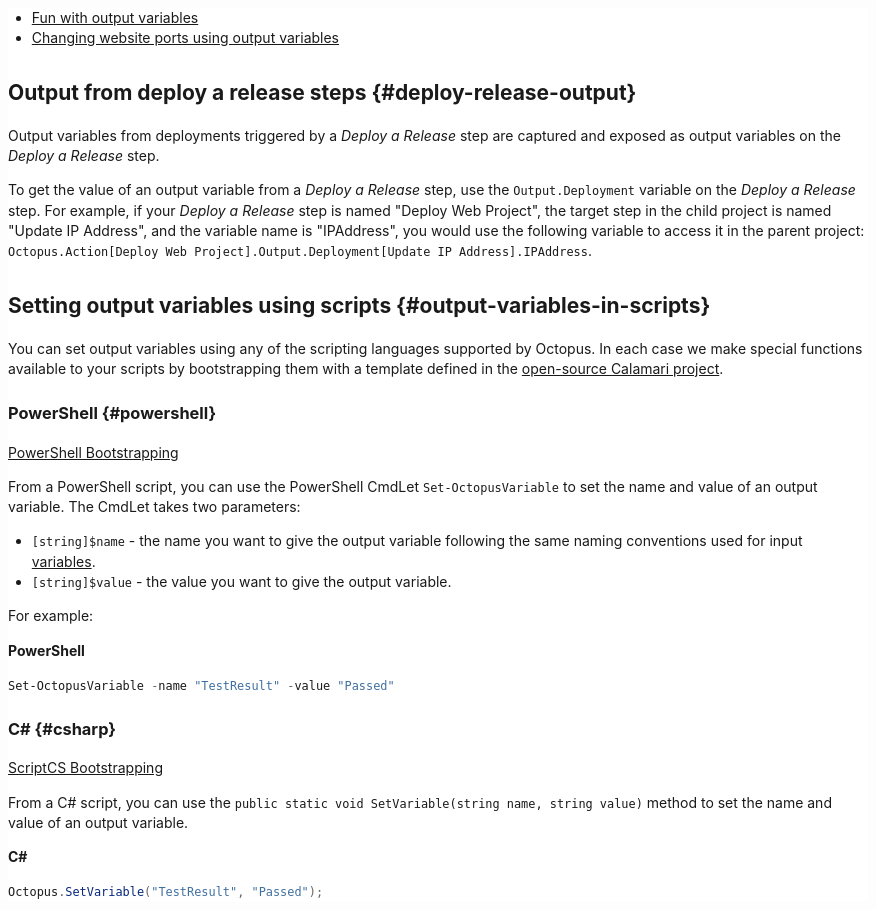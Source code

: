 - [Fun with output variables](https://yamldoc.liuyan.wang/blog/fun-with-output-variables)
- [Changing website ports using output variables](http://yamldoc.liuyan.wang/blog/changing-website-port-on-each-deployment)

## Output from deploy a release steps {#deploy-release-output}

Output variables from deployments triggered by a _Deploy a Release_ step are captured and exposed as output variables on the _Deploy a Release_ step.

To get the value of an output variable from a _Deploy a Release_ step, use the `Output.Deployment` variable on the _Deploy a Release_ step. For example, if your _Deploy a Release_ step is named "Deploy Web Project", the target step in the child project is named "Update IP Address", and the variable name is "IPAddress", you would use the following variable to access it in the parent project: `Octopus.Action[Deploy Web Project].Output.Deployment[Update IP Address].IPAddress`.

## Setting output variables using scripts {#output-variables-in-scripts}

You can set output variables using any of the scripting languages supported by Octopus. In each case we make special functions available to your scripts by bootstrapping them with a template defined in the [open-source Calamari project](https://github.com/OctopusDeploy/Calamari).

### PowerShell {#powershell}

[PowerShell Bootstrapping](https://github.com/OctopusDeploy/Calamari/tree/master/source/Calamari.Common/Features/Scripting/WindowsPowerShell/)

From a PowerShell script, you can use the PowerShell CmdLet `Set-OctopusVariable` to set the name and value of an output variable. The CmdLet takes two parameters:

- `[string]$name` - the name you want to give the output variable following the same naming conventions used for input [variables](/docs/projects/variables).
- `[string]$value` - the value you want to give the output variable.

For example:

**PowerShell**

```powershell
Set-OctopusVariable -name "TestResult" -value "Passed"
```

### C# {#csharp}

[ScriptCS Bootstrapping](https://github.com/OctopusDeploy/Calamari/tree/master/source/Calamari.Common/Features/Scripting/ScriptCS)

From a C# script, you can use the `public static void SetVariable(string name, string value)` method to set the name and value of an output variable.

**C#**

```csharp
Octopus.SetVariable("TestResult", "Passed");
```
